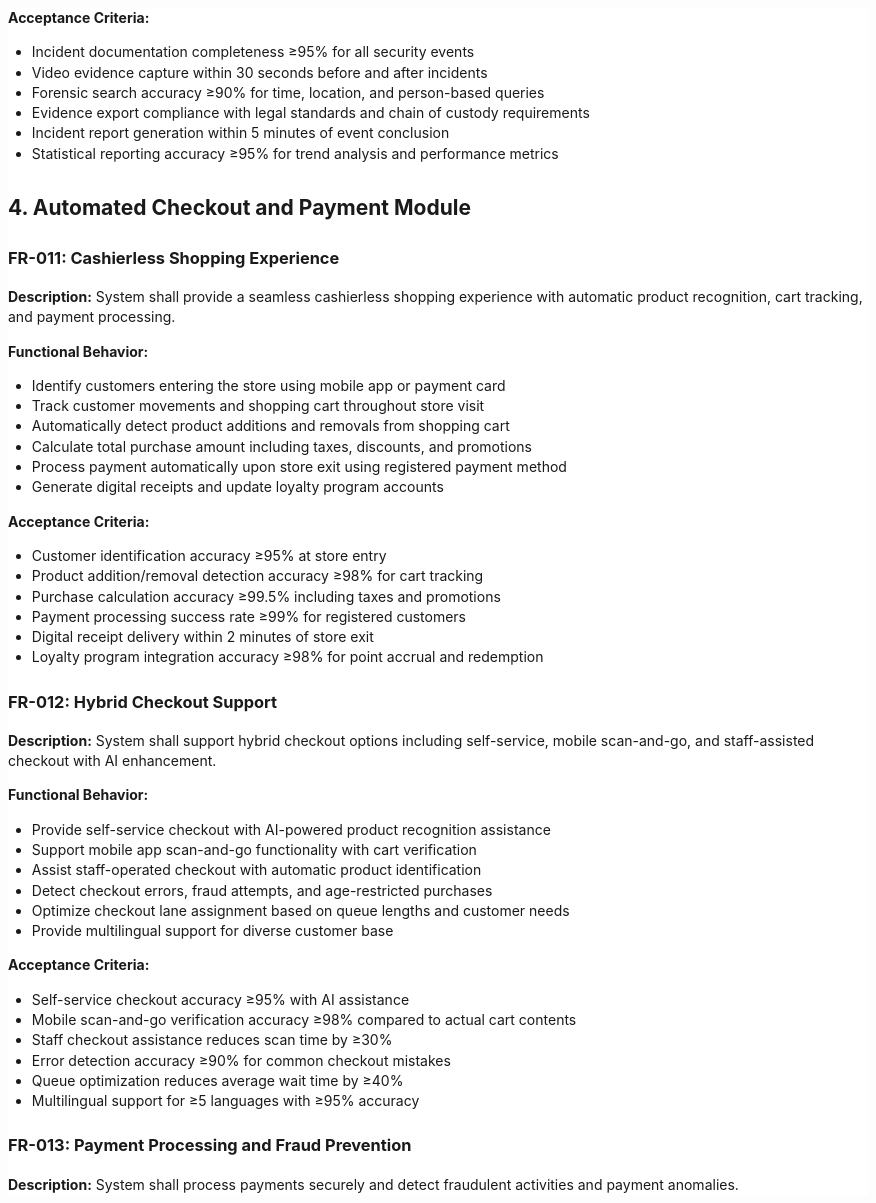 **Acceptance Criteria:**
- Incident documentation completeness ≥95% for all security events
- Video evidence capture within 30 seconds before and after incidents
- Forensic search accuracy ≥90% for time, location, and person-based queries
- Evidence export compliance with legal standards and chain of custody requirements
- Incident report generation within 5 minutes of event conclusion
- Statistical reporting accuracy ≥95% for trend analysis and performance metrics

## 4. Automated Checkout and Payment Module

### FR-011: Cashierless Shopping Experience
**Description:** System shall provide a seamless cashierless shopping experience with automatic product recognition, cart tracking, and payment processing.

**Functional Behavior:**
- Identify customers entering the store using mobile app or payment card
- Track customer movements and shopping cart throughout store visit
- Automatically detect product additions and removals from shopping cart
- Calculate total purchase amount including taxes, discounts, and promotions
- Process payment automatically upon store exit using registered payment method
- Generate digital receipts and update loyalty program accounts

**Acceptance Criteria:**
- Customer identification accuracy ≥95% at store entry
- Product addition/removal detection accuracy ≥98% for cart tracking
- Purchase calculation accuracy ≥99.5% including taxes and promotions
- Payment processing success rate ≥99% for registered customers
- Digital receipt delivery within 2 minutes of store exit
- Loyalty program integration accuracy ≥98% for point accrual and redemption

### FR-012: Hybrid Checkout Support
**Description:** System shall support hybrid checkout options including self-service, mobile scan-and-go, and staff-assisted checkout with AI enhancement.

**Functional Behavior:**
- Provide self-service checkout with AI-powered product recognition assistance
- Support mobile app scan-and-go functionality with cart verification
- Assist staff-operated checkout with automatic product identification
- Detect checkout errors, fraud attempts, and age-restricted purchases
- Optimize checkout lane assignment based on queue lengths and customer needs
- Provide multilingual support for diverse customer base

**Acceptance Criteria:**
- Self-service checkout accuracy ≥95% with AI assistance
- Mobile scan-and-go verification accuracy ≥98% compared to actual cart contents
- Staff checkout assistance reduces scan time by ≥30%
- Error detection accuracy ≥90% for common checkout mistakes
- Queue optimization reduces average wait time by ≥40%
- Multilingual support for ≥5 languages with ≥95% accuracy

### FR-013: Payment Processing and Fraud Prevention
**Description:** System shall process payments securely and detect fraudulent activities and payment anomalies.
